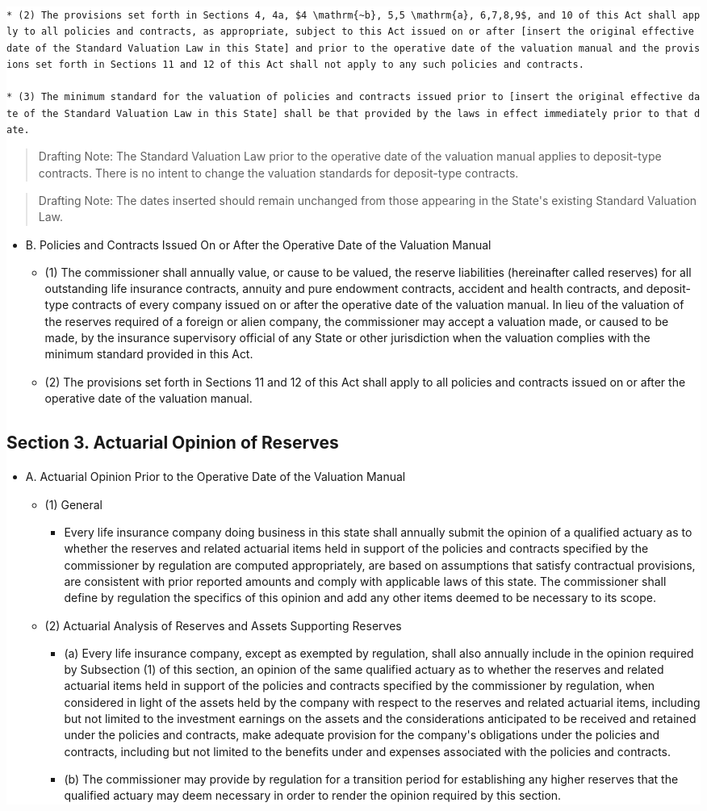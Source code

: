 	* (2) The provisions set forth in Sections 4, 4a, $4 \mathrm{~b}, 5,5 \mathrm{a}, 6,7,8,9$, and 10 of this Act shall apply to all policies and contracts, as appropriate, subject to this Act issued on or after [insert the original effective date of the Standard Valuation Law in this State] and prior to the operative date of the valuation manual and the provisions set forth in Sections 11 and 12 of this Act shall not apply to any such policies and contracts.

	* (3) The minimum standard for the valuation of policies and contracts issued prior to [insert the original effective date of the Standard Valuation Law in this State] shall be that provided by the laws in effect immediately prior to that date.

> Drafting Note: The Standard Valuation Law prior to the operative date of the valuation manual applies to deposit-type contracts. There is no intent to change the valuation standards for deposit-type contracts.

> Drafting Note: The dates inserted should remain unchanged from those appearing in the State's existing Standard Valuation Law.

* B. Policies and Contracts Issued On or After the Operative Date of the Valuation Manual

	* (1) The commissioner shall annually value, or cause to be valued, the reserve liabilities (hereinafter called reserves) for all outstanding life insurance contracts, annuity and pure endowment contracts, accident and health contracts, and deposit-type contracts of every company issued on or after the operative date of the valuation manual. In lieu of the valuation of the reserves required of a foreign or alien company, the commissioner may accept a valuation made, or caused to be made, by the insurance supervisory official of any State or other jurisdiction when the valuation complies with the minimum standard provided in this Act.

	* (2) The provisions set forth in Sections 11 and 12 of this Act shall apply to all policies and contracts issued on or after the operative date of the valuation manual.

## Section 3. Actuarial Opinion of Reserves

* A. Actuarial Opinion Prior to the Operative Date of the Valuation Manual

	* (1) General

		* Every life insurance company doing business in this state shall annually submit the opinion of a qualified actuary as to whether the reserves and related actuarial items held in support of the policies and contracts specified by the commissioner by regulation are computed appropriately, are based on assumptions that satisfy contractual provisions, are consistent with prior reported amounts and comply with applicable laws of this state. The commissioner shall define by regulation the specifics of this opinion and add any other items deemed to be necessary to its scope.
	
	* (2) Actuarial Analysis of Reserves and Assets Supporting Reserves
		* (a) Every life insurance company, except as exempted by regulation, shall also annually include in the opinion required by Subsection (1) of this section, an opinion of the same qualified actuary as to whether the reserves and related actuarial items held in support of the policies and contracts specified by the commissioner by regulation, when considered in light of the assets held by the company with respect to the reserves and related actuarial items, including but not limited to the investment earnings on the assets and the considerations anticipated to be received and retained under the policies and contracts, make adequate provision for the company's obligations under the policies and contracts, including but not limited to the benefits under and expenses associated with the policies and contracts.
	 
		* (b) The commissioner may provide by regulation for a transition period for establishing any higher reserves that the qualified actuary may deem necessary in order to render the opinion required by this section.
	